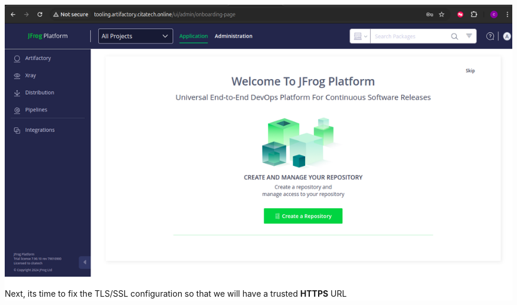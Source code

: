 ![](./images/welcom-to-jf.png)


Next, its time to fix the TLS/SSL configuration so that we will have a trusted __HTTPS__ URL

